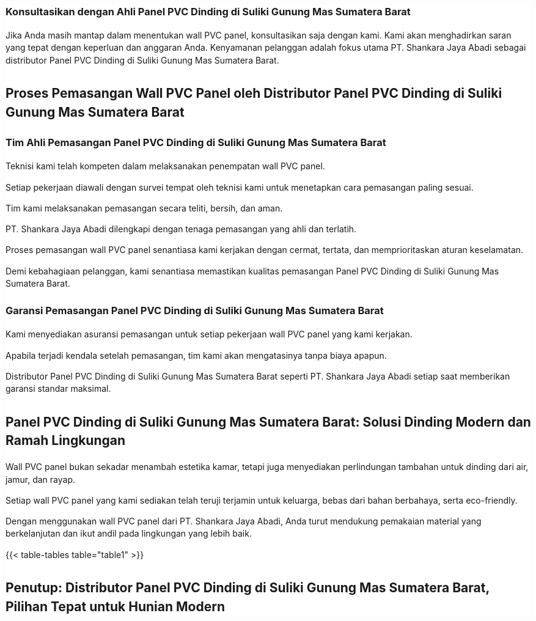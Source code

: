 ### Konsultasikan dengan Ahli Panel PVC Dinding di Suliki Gunung Mas Sumatera Barat

Jika Anda masih mantap dalam menentukan wall PVC panel, konsultasikan saja dengan kami. Kami akan menghadirkan saran yang tepat dengan keperluan dan anggaran Anda. Kenyamanan pelanggan adalah fokus utama PT. Shankara Jaya Abadi sebagai distributor Panel PVC Dinding di Suliki Gunung Mas Sumatera Barat.

## Proses Pemasangan Wall PVC Panel oleh Distributor Panel PVC Dinding di Suliki Gunung Mas Sumatera Barat

### Tim Ahli Pemasangan Panel PVC Dinding di Suliki Gunung Mas Sumatera Barat

Teknisi kami telah kompeten dalam melaksanakan penempatan wall PVC panel.

Setiap pekerjaan diawali dengan survei tempat oleh teknisi kami untuk menetapkan cara pemasangan paling sesuai.

Tim kami melaksanakan pemasangan secara teliti, bersih, dan aman.

PT. Shankara Jaya Abadi dilengkapi dengan tenaga pemasangan yang ahli dan terlatih.

Proses pemasangan wall PVC panel senantiasa kami kerjakan dengan cermat, tertata, dan memprioritaskan aturan keselamatan.

Demi kebahagiaan pelanggan, kami senantiasa memastikan kualitas pemasangan Panel PVC Dinding di Suliki Gunung Mas Sumatera Barat.

### Garansi Pemasangan Panel PVC Dinding di Suliki Gunung Mas Sumatera Barat

Kami menyediakan asuransi pemasangan untuk setiap pekerjaan wall PVC panel yang kami kerjakan.

Apabila terjadi kendala setelah pemasangan, tim kami akan mengatasinya tanpa biaya apapun.

Distributor Panel PVC Dinding di Suliki Gunung Mas Sumatera Barat seperti PT. Shankara Jaya Abadi setiap saat memberikan garansi standar maksimal.

## Panel PVC Dinding di Suliki Gunung Mas Sumatera Barat: Solusi Dinding Modern dan Ramah Lingkungan

Wall PVC panel bukan sekadar menambah estetika kamar, tetapi juga menyediakan perlindungan tambahan untuk dinding dari air, jamur, dan rayap.

Setiap wall PVC panel yang kami sediakan telah teruji terjamin untuk keluarga, bebas dari bahan berbahaya, serta eco-friendly.

Dengan menggunakan wall PVC panel dari PT. Shankara Jaya Abadi, Anda turut mendukung pemakaian material yang berkelanjutan dan ikut andil pada lingkungan yang lebih baik.

{{< table-tables table="table1" >}}

## Penutup: Distributor Panel PVC Dinding di Suliki Gunung Mas Sumatera Barat, Pilihan Tepat untuk Hunian Modern

